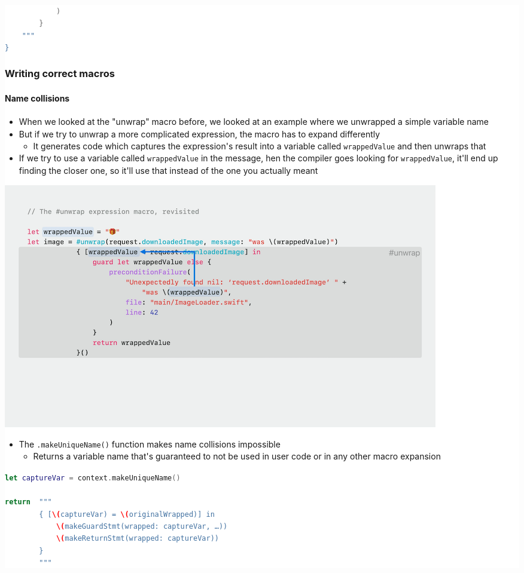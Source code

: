 ```swift
            )
        }
    """
}
```

### **Writing correct macros**

#### Name collisions

* When we looked at the "unwrap" macro before, we looked at an example where we unwrapped a simple variable name
* But if we try to unwrap a more complicated expression, the macro has to expand differently
    * It generates code which captures the expression's result into a variable called `wrappedValue` and then unwraps that
* If we try to use a variable called `wrappedValue` in the message, hen the compiler goes looking for `wrappedValue`, it'll end up finding the closer one, so it'll use that instead of the one you actually meant

![Name Collision](images/expand_swift_macros/collision.png)

* The `.makeUniqueName()` function makes name collisions impossible
    * Returns a variable name that's guaranteed to not be used in user code or in any other macro expansion

```swift
let captureVar = context.makeUniqueName()

return  """
        { [\(captureVar) = \(originalWrapped)] in
            \(makeGuardStmt(wrapped: captureVar, …))
            \(makeReturnStmt(wrapped: captureVar))
        }
        """
```

